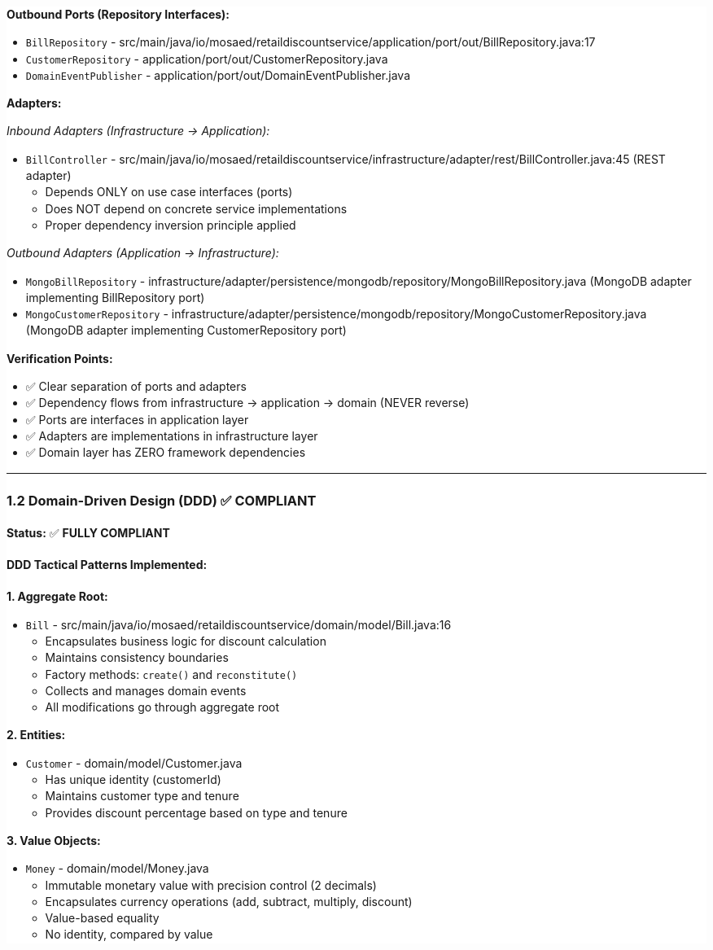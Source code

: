 **Outbound Ports (Repository Interfaces):**
- `BillRepository` - src/main/java/io/mosaed/retaildiscountservice/application/port/out/BillRepository.java:17
- `CustomerRepository` - application/port/out/CustomerRepository.java
- `DomainEventPublisher` - application/port/out/DomainEventPublisher.java

**Adapters:**

*Inbound Adapters (Infrastructure → Application):*
- `BillController` - src/main/java/io/mosaed/retaildiscountservice/infrastructure/adapter/rest/BillController.java:45 (REST adapter)
  - Depends ONLY on use case interfaces (ports)
  - Does NOT depend on concrete service implementations
  - Proper dependency inversion principle applied

*Outbound Adapters (Application → Infrastructure):*
- `MongoBillRepository` - infrastructure/adapter/persistence/mongodb/repository/MongoBillRepository.java (MongoDB adapter implementing BillRepository port)
- `MongoCustomerRepository` - infrastructure/adapter/persistence/mongodb/repository/MongoCustomerRepository.java (MongoDB adapter implementing CustomerRepository port)

**Verification Points:**
- ✅ Clear separation of ports and adapters
- ✅ Dependency flows from infrastructure → application → domain (NEVER reverse)
- ✅ Ports are interfaces in application layer
- ✅ Adapters are implementations in infrastructure layer
- ✅ Domain layer has ZERO framework dependencies

---

### 1.2 Domain-Driven Design (DDD) ✅ COMPLIANT

**Status:** ✅ **FULLY COMPLIANT**

#### DDD Tactical Patterns Implemented:

**1. Aggregate Root:**
- `Bill` - src/main/java/io/mosaed/retaildiscountservice/domain/model/Bill.java:16
  - Encapsulates business logic for discount calculation
  - Maintains consistency boundaries
  - Factory methods: `create()` and `reconstitute()`
  - Collects and manages domain events
  - All modifications go through aggregate root

**2. Entities:**
- `Customer` - domain/model/Customer.java
  - Has unique identity (customerId)
  - Maintains customer type and tenure
  - Provides discount percentage based on type and tenure

**3. Value Objects:**
- `Money` - domain/model/Money.java
  - Immutable monetary value with precision control (2 decimals)
  - Encapsulates currency operations (add, subtract, multiply, discount)
  - Value-based equality
  - No identity, compared by value

